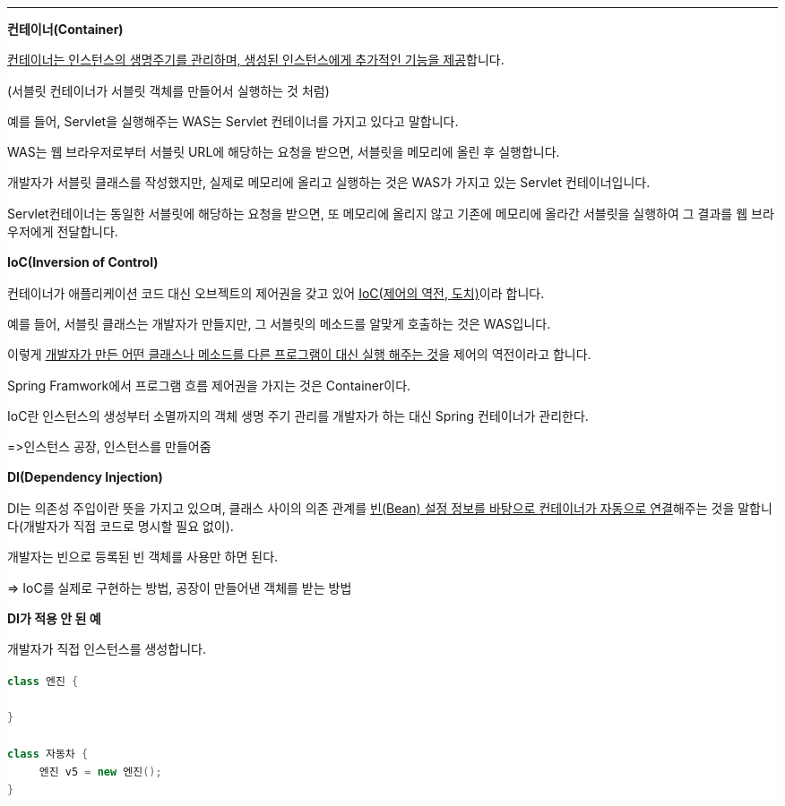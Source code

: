 ------



**컨테이너(Container)**

<u>컨테이너는 인스턴스의 생명주기를 관리하며, 생성된 인스턴스에게 추가적인 기능을 제공</u>합니다.

(서블릿 컨테이너가 서블릿 객체를 만들어서 실행하는 것 처럼)

예를 들어, Servlet을 실행해주는 WAS는 Servlet 컨테이너를 가지고 있다고 말합니다.

WAS는 웹 브라우저로부터 서블릿 URL에 해당하는 요청을 받으면, 서블릿을 메모리에 올린 후 실행합니다.

개발자가 서블릿 클래스를 작성했지만, 실제로 메모리에 올리고 실행하는 것은 WAS가 가지고 있는 Servlet 컨테이너입니다.

Servlet컨테이너는 동일한 서블릿에 해당하는 요청을 받으면, 또 메모리에 올리지 않고 기존에 메모리에 올라간 서블릿을 실행하여 그 결과를 웹 브라우저에게 전달합니다.







**IoC(Inversion of Control)** 

컨테이너가 애플리케이션 코드 대신 오브젝트의 제어권을 갖고 있어 <u>IoC(제어의 역전, 도치)</u>이라 합니다.

예를 들어, 서블릿 클래스는 개발자가 만들지만, 그 서블릿의 메소드를 알맞게 호출하는 것은 WAS입니다.

이렇게 <u>개발자가 만든 어떤 클래스나 메소드를 다른 프로그램이 대신 실행 해주는 것</u>을 제어의 역전이라고 합니다.

Spring Framwork에서 프로그램 흐름 제어권을 가지는 것은 Container이다.



IoC란 인스턴스의 생성부터 소멸까지의 객체 생명 주기 관리를 개발자가 하는 대신 Spring 컨테이너가 관리한다.

=>인스턴스 공장, 인스턴스를 만들어줌

 



**DI(Dependency Injection)**

DI는 의존성 주입이란 뜻을 가지고 있으며, 클래스 사이의 의존 관계를 <u>빈(Bean) 설정 정보를 바탕으로 컨테이너가 자동으로 연결</u>해주는 것을 말합니다(개발자가 직접 코드로 명시할 필요 없이).

개발자는 빈으로 등록된 빈 객체를 사용만 하면 된다.

=> IoC를 실제로 구현하는 방법, 공장이 만들어낸 객체를 받는 방법





**DI가 적용 안 된 예**

개발자가 직접 인스턴스를 생성합니다.



```java
class 엔진 {

}

class 자동차 {
     엔진 v5 = new 엔진();
}
```
